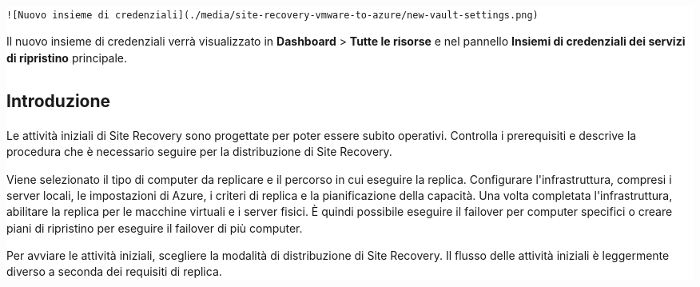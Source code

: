     ![Nuovo insieme di credenziali](./media/site-recovery-vmware-to-azure/new-vault-settings.png)

Il nuovo insieme di credenziali verrà visualizzato in **Dashboard** > **Tutte le risorse** e nel pannello **Insiemi di credenziali dei servizi di ripristino** principale.

## <a name="getting-started"></a>Introduzione
Le attività iniziali di Site Recovery sono progettate per poter essere subito operativi. Controlla i prerequisiti e descrive la procedura che è necessario seguire per la distribuzione di Site Recovery.

Viene selezionato il tipo di computer da replicare e il percorso in cui eseguire la replica. Configurare l'infrastruttura, compresi i server locali, le impostazioni di Azure, i criteri di replica e la pianificazione della capacità. Una volta completata l'infrastruttura, abilitare la replica per le macchine virtuali e i server fisici. È quindi possibile eseguire il failover per computer specifici o creare piani di ripristino per eseguire il failover di più computer.

Per avviare le attività iniziali, scegliere la modalità di distribuzione di Site Recovery. Il flusso delle attività iniziali è leggermente diverso a seconda dei requisiti di replica.
